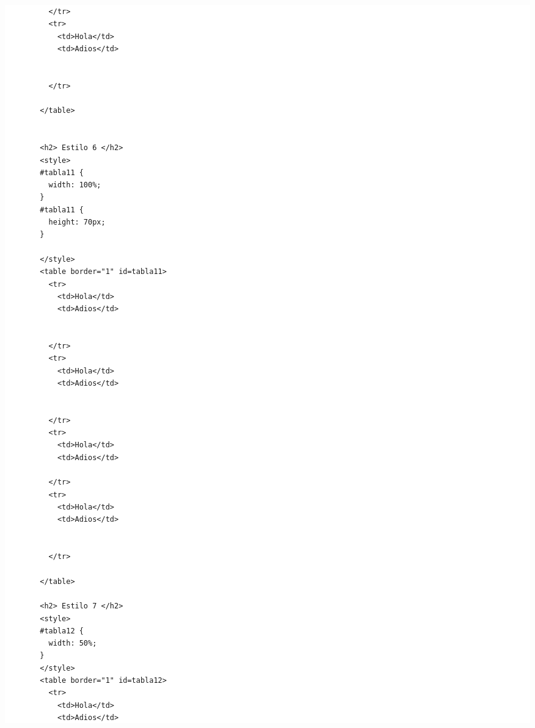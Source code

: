               </tr>
              <tr>
                <td>Hola</td>
                <td>Adios</td>


              </tr>

            </table>


            <h2> Estilo 6 </h2>
            <style>
            #tabla11 {
              width: 100%;
            }
            #tabla11 {
              height: 70px;
            }

            </style>
            <table border="1" id=tabla11>
              <tr>
                <td>Hola</td>
                <td>Adios</td>


              </tr>
              <tr>
                <td>Hola</td>
                <td>Adios</td>


              </tr>
              <tr>
                <td>Hola</td>
                <td>Adios</td>

              </tr>
              <tr>
                <td>Hola</td>
                <td>Adios</td>


              </tr>

            </table>

            <h2> Estilo 7 </h2>
            <style>
            #tabla12 {
              width: 50%;
            }
            </style>
            <table border="1" id=tabla12>
              <tr>
                <td>Hola</td>
                <td>Adios</td>

